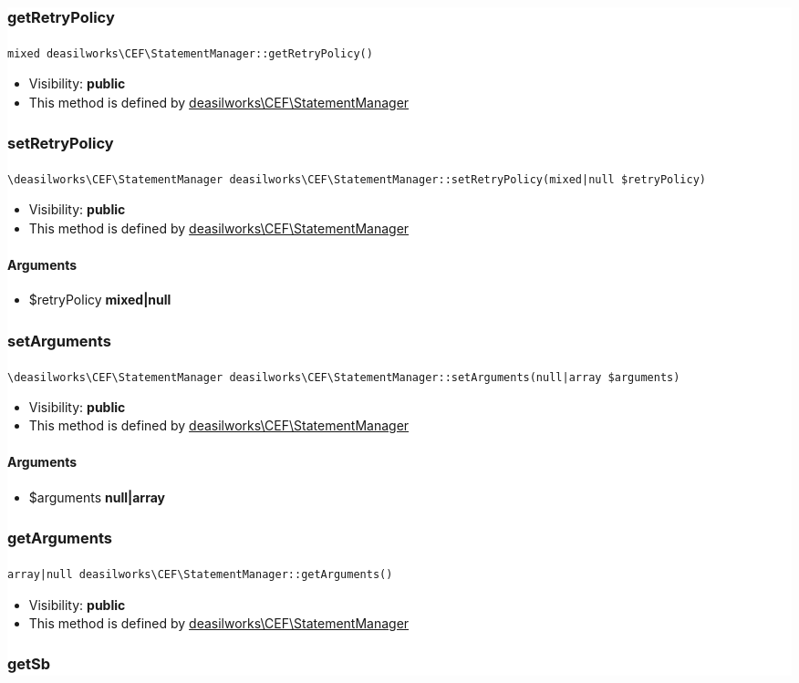 

### getRetryPolicy

    mixed deasilworks\CEF\StatementManager::getRetryPolicy()





* Visibility: **public**
* This method is defined by [deasilworks\CEF\StatementManager](deasilworks-CEF-StatementManager.md)




### setRetryPolicy

    \deasilworks\CEF\StatementManager deasilworks\CEF\StatementManager::setRetryPolicy(mixed|null $retryPolicy)





* Visibility: **public**
* This method is defined by [deasilworks\CEF\StatementManager](deasilworks-CEF-StatementManager.md)


#### Arguments
* $retryPolicy **mixed|null**



### setArguments

    \deasilworks\CEF\StatementManager deasilworks\CEF\StatementManager::setArguments(null|array $arguments)





* Visibility: **public**
* This method is defined by [deasilworks\CEF\StatementManager](deasilworks-CEF-StatementManager.md)


#### Arguments
* $arguments **null|array**



### getArguments

    array|null deasilworks\CEF\StatementManager::getArguments()





* Visibility: **public**
* This method is defined by [deasilworks\CEF\StatementManager](deasilworks-CEF-StatementManager.md)




### getSb
